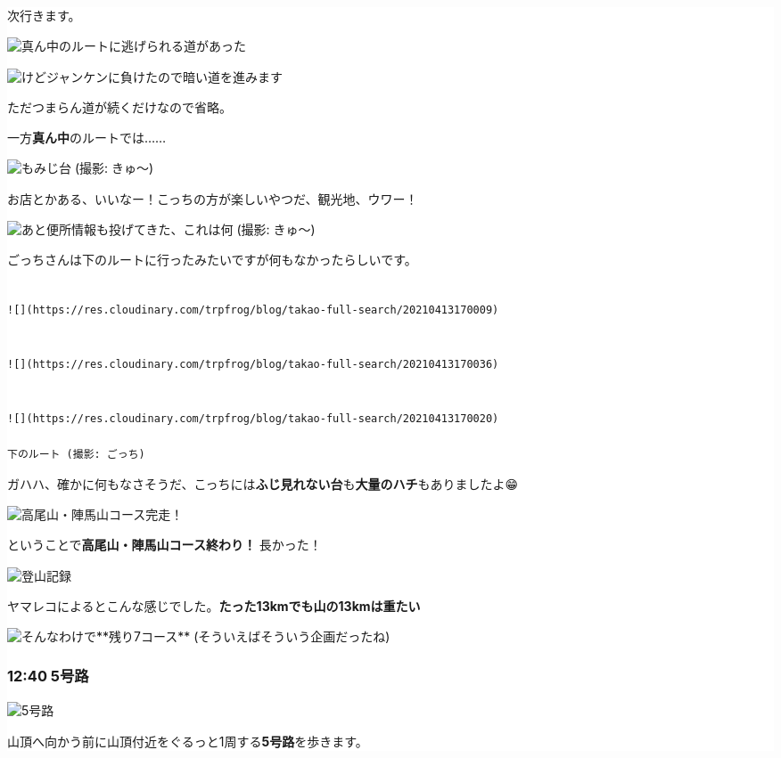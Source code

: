  

次行きます。

![](https://res.cloudinary.com/trpfrog/blog/takao-full-search/20210408204511 "真ん中のルートに逃げられる道があった")

![](https://res.cloudinary.com/trpfrog/blog/takao-full-search/20210408204549 "けどジャンケンに負けたので暗い道を進みます")

ただつまらん道が続くだけなので省略。

 

一方**真ん中**のルートでは……

![](https://res.cloudinary.com/trpfrog/blog/takao-full-search/20210408204747 "もみじ台 (撮影: きゅ〜)")

お店とかある、いいなー！こっちの方が楽しいやつだ、観光地、ウワー！

![](https://res.cloudinary.com/trpfrog/blog/takao-full-search/20210413165909 "あと便所情報も投げてきた、これは何 (撮影: きゅ〜)")

ごっちさんは下のルートに行ったみたいですが何もなかったらしいです。


```horizontal-images

![](https://res.cloudinary.com/trpfrog/blog/takao-full-search/20210413170009)


![](https://res.cloudinary.com/trpfrog/blog/takao-full-search/20210413170036)


![](https://res.cloudinary.com/trpfrog/blog/takao-full-search/20210413170020)

下のルート (撮影: ごっち)
```

ガハハ、確かに何もなさそうだ、こっちには**ふじ見れない台**も**大量のハチ**もありましたよ😁

 

![](https://res.cloudinary.com/trpfrog/blog/takao-full-search/20210408210337 "高尾山・陣馬山コース完走！")

ということで**高尾山・陣馬山コース終わり！** 長かった！

![](https://res.cloudinary.com/trpfrog/blog/takao-full-search/20210408210501 "登山記録")

ヤマレコによるとこんな感じでした。**たった13kmでも山の13kmは重たい**

 

![](https://res.cloudinary.com/trpfrog/blog/takao-full-search/20210408212153 "そんなわけで**残り7コース** (そういえばそういう企画だったね)")


### 12:40 5号路

![](https://res.cloudinary.com/trpfrog/blog/takao-full-search/20210408212327 "5号路")

山頂へ向かう前に山頂付近をぐるっと1周する**5号路**を歩きます。
